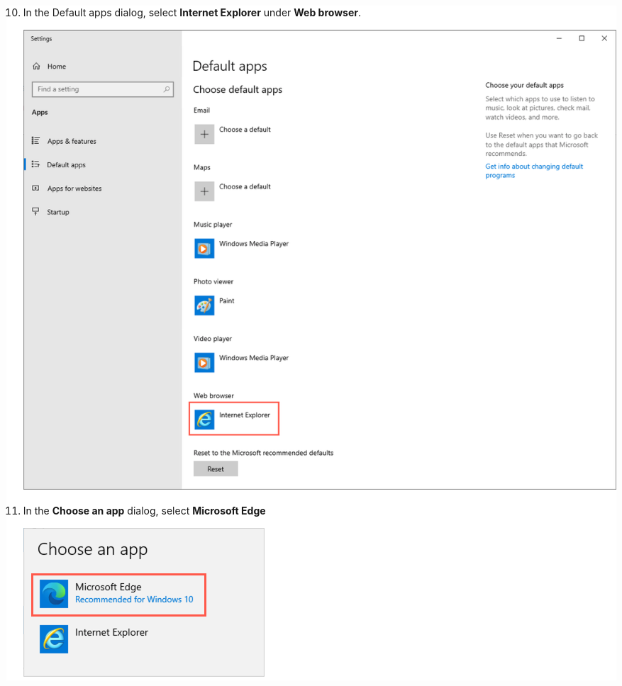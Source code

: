 10. In the Default apps dialog, select **Internet Explorer** under **Web browser**.

    ![In the Default apps dialog, Internet Explorer is highlighted under Web browser.](media/default-apps-web-browser.png "Default apps")

11. In the **Choose an app** dialog, select **Microsoft Edge**

    ![In the Choose an App dialog, Microsoft Edge is highlighted.](media/default-apps-web-browser-choose-an-app.png "Choose an app")

